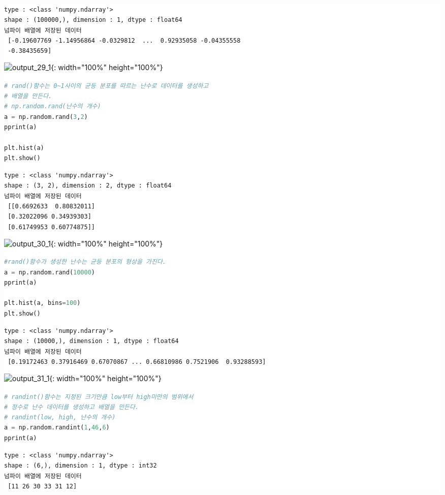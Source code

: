    type : <class 'numpy.ndarray'>
    shape : (100000,), dimension : 1, dtype : float64
    넘파이 배열에 저장된 데이터
     [-0.19607769 -1.14956864 -0.0329812  ...  0.92935058 -0.04355558
     -0.38435659]


![output_29_1](../../images/2022-06-02-numpy02/output_29_1.png){: width="100%" height="100%"}

```python
# rand()함수는 0~1사이의 균등 분포를 따르는 난수로 데이터를 생성하고
# 배열을 만든다.
# np.random.rand(난수의 개수)
a = np.random.rand(3,2)
pprint(a)

plt.hist(a)
plt.show()
```

    type : <class 'numpy.ndarray'>
    shape : (3, 2), dimension : 2, dtype : float64
    넘파이 배열에 저장된 데이터
     [[0.6692633  0.80832011]
     [0.32022096 0.34939303]
     [0.61749953 0.60774875]]


![output_30_1](../../images/2022-06-02-numpy02/output_30_1.png){: width="100%" height="100%"}

```python
#rand()함수가 생성한 난수는 균등 분포의 형상을 가진다.
a = np.random.rand(10000)
pprint(a)

plt.hist(a, bins=100)
plt.show()
```

    type : <class 'numpy.ndarray'>
    shape : (10000,), dimension : 1, dtype : float64
    넘파이 배열에 저장된 데이터
     [0.19172463 0.37916469 0.67070867 ... 0.66810986 0.7521906  0.93288593]


![output_31_1](../../images/2022-06-02-numpy02/output_31_1.png){: width="100%" height="100%"}

```python
# randint()함수는 지정된 크기만큼 low부터 high미만의 범위에서
# 정수로 난수 데이터를 생성하고 배열을 만든다.
# randint(low, high, 난수의 개수)
a = np.random.randint(1,46,6)
pprint(a)
```

    type : <class 'numpy.ndarray'>
    shape : (6,), dimension : 1, dtype : int32
    넘파이 배열에 저장된 데이터
     [11 26 30 33 31 12]
